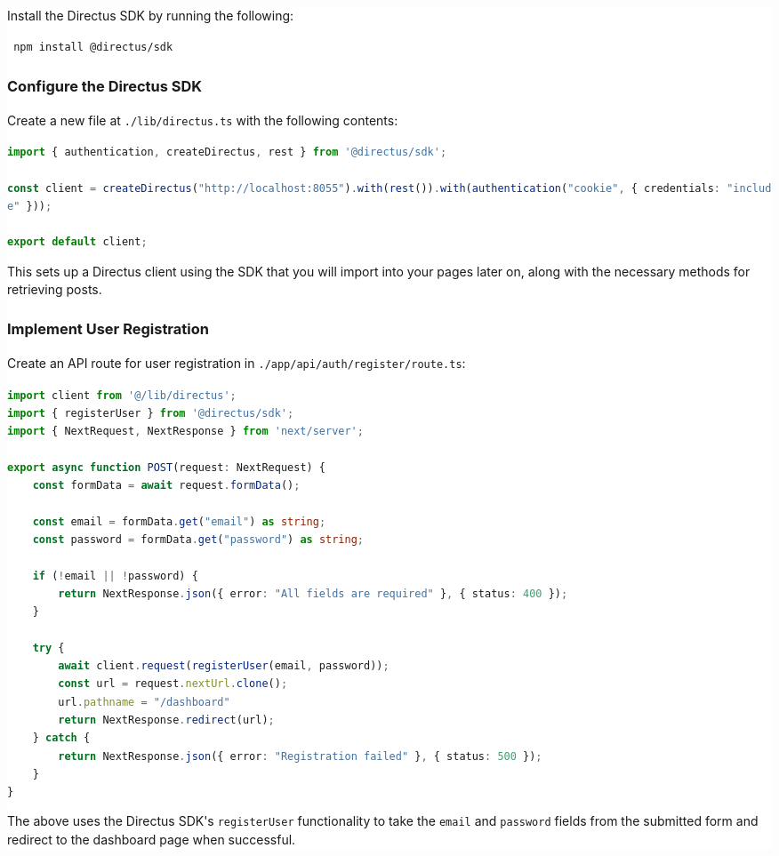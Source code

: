 Install the Directus SDK by running the following:

```bash
 npm install @directus/sdk
```

### Configure the Directus SDK

Create a new file at `./lib/directus.ts` with the following contents:

```typescript
import { authentication, createDirectus, rest } from '@directus/sdk';

const client = createDirectus("http://localhost:8055").with(rest()).with(authentication("cookie", { credentials: "include" }));

export default client;
```

This sets up a Directus client using the SDK that you will import into your pages later on, along with the necessary methods for retrieving posts.

### Implement User Registration

Create an API route for user registration in `./app/api/auth/register/route.ts`:

```typescript
import client from '@/lib/directus';
import { registerUser } from '@directus/sdk';
import { NextRequest, NextResponse } from 'next/server';

export async function POST(request: NextRequest) {
    const formData = await request.formData();

    const email = formData.get("email") as string;
    const password = formData.get("password") as string;

    if (!email || !password) {
        return NextResponse.json({ error: "All fields are required" }, { status: 400 });
    }

    try {
        await client.request(registerUser(email, password));
        const url = request.nextUrl.clone();
        url.pathname = "/dashboard"
        return NextResponse.redirect(url);
    } catch {
        return NextResponse.json({ error: "Registration failed" }, { status: 500 });
    }
}
```

The above uses the Directus SDK's `registerUser` functionality to take the `email` and `password` fields from the submitted form and redirect to the dashboard page when successful.
